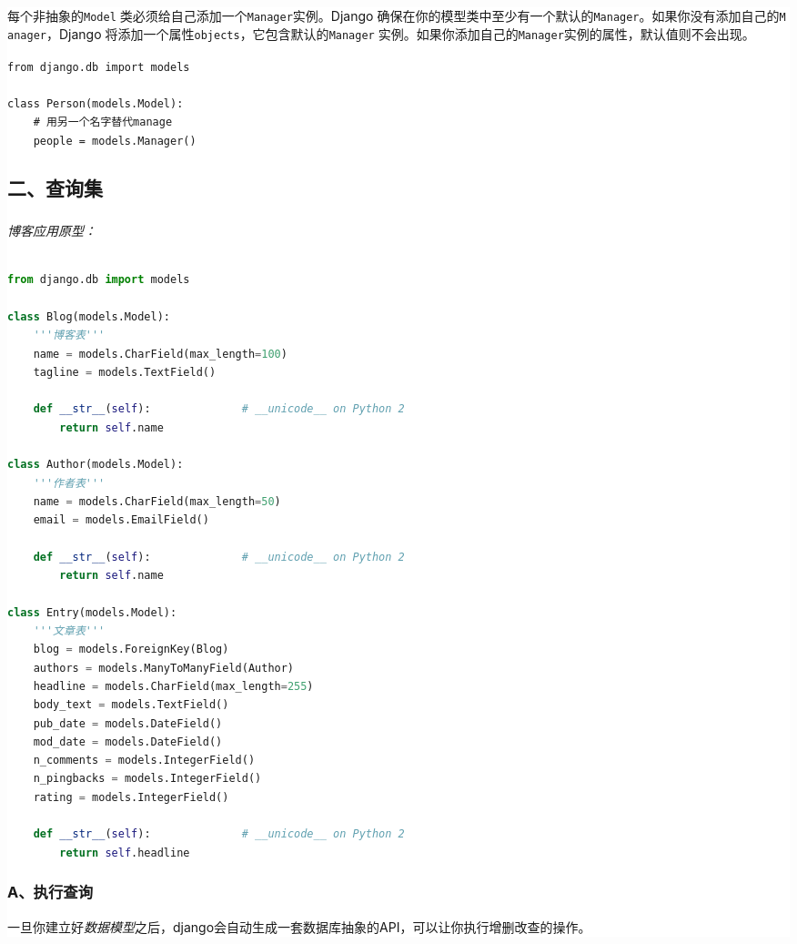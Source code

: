 每个非抽象的`Model` 类必须给自己添加一个`Manager`实例。Django 确保在你的模型类中至少有一个默认的`Manager`。如果你没有添加自己的`Manager`，Django 将添加一个属性`objects`，它包含默认的`Manager` 实例。如果你添加自己的`Manager`实例的属性，默认值则不会出现。

```
from django.db import models

class Person(models.Model):
    # 用另一个名字替代manage
    people = models.Manager()
```

## 二、查询集

###### 博客应用原型：

```python
from django.db import models

class Blog(models.Model):
    '''博客表'''
    name = models.CharField(max_length=100)
    tagline = models.TextField()

    def __str__(self):              # __unicode__ on Python 2
        return self.name

class Author(models.Model):
    '''作者表'''
    name = models.CharField(max_length=50)
    email = models.EmailField()

    def __str__(self):              # __unicode__ on Python 2
        return self.name

class Entry(models.Model):
    '''文章表'''
    blog = models.ForeignKey(Blog)
    authors = models.ManyToManyField(Author)
    headline = models.CharField(max_length=255)
    body_text = models.TextField()
    pub_date = models.DateField()
    mod_date = models.DateField()
    n_comments = models.IntegerField()
    n_pingbacks = models.IntegerField()
    rating = models.IntegerField()

    def __str__(self):              # __unicode__ on Python 2
        return self.headline
```

### A、执行查询

一旦你建立好*数据模型*之后，django会自动生成一套数据库抽象的API，可以让你执行增删改查的操作。
